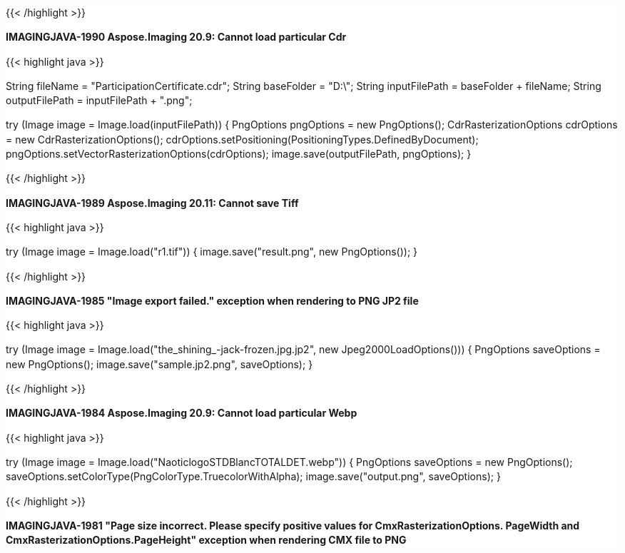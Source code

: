 {{< /highlight >}}

**IMAGINGJAVA-1990 Aspose.Imaging 20.9: Cannot load particular Cdr**

{{< highlight java >}}

String fileName = "ParticipationCertificate.cdr";
String baseFolder = "D:\\";
String inputFilePath = baseFolder + fileName;
String outputFilePath = inputFilePath + ".png";

try (Image image = Image.load(inputFilePath))
{
	PngOptions pngOptions = new PngOptions();
	CdrRasterizationOptions cdrOptions = new CdrRasterizationOptions();
	cdrOptions.setPositioning(PositioningTypes.DefinedByDocument);
	pngOptions.setVectorRasterizationOptions(cdrOptions);
    image.save(outputFilePath, pngOptions);
}

{{< /highlight >}}

**IMAGINGJAVA-1989 Aspose.Imaging 20.11: Cannot save Tiff**

{{< highlight java >}}

try (Image image = Image.load("r1.tif"))
{
    image.save("result.png", new PngOptions());
}

{{< /highlight >}}

**IMAGINGJAVA-1985 "Image export failed." exception when rendering to PNG JP2 file**

{{< highlight java >}}

try (Image image = Image.load("the_shining_-jack-frozen.jpg.jp2", new Jpeg2000LoadOptions()))
{
    PngOptions saveOptions = new PngOptions();
    image.save("sample.jp2.png", saveOptions);
}

{{< /highlight >}}

**IMAGINGJAVA-1984 Aspose.Imaging 20.9: Cannot load particular Webp**

{{< highlight java >}}

try (Image image = Image.load("NaoticlogoSTDBlancTOTALDET.webp"))
{
    PngOptions saveOptions = new PngOptions();
    saveOptions.setColorType(PngColorType.TruecolorWithAlpha);
    image.save("output.png", saveOptions);
}

{{< /highlight >}}

**IMAGINGJAVA-1981 "Page size incorrect. Please specify positive values for CmxRasterizationOptions.
PageWidth and CmxRasterizationOptions.PageHeight" exception when rendering CMX file to PNG**
